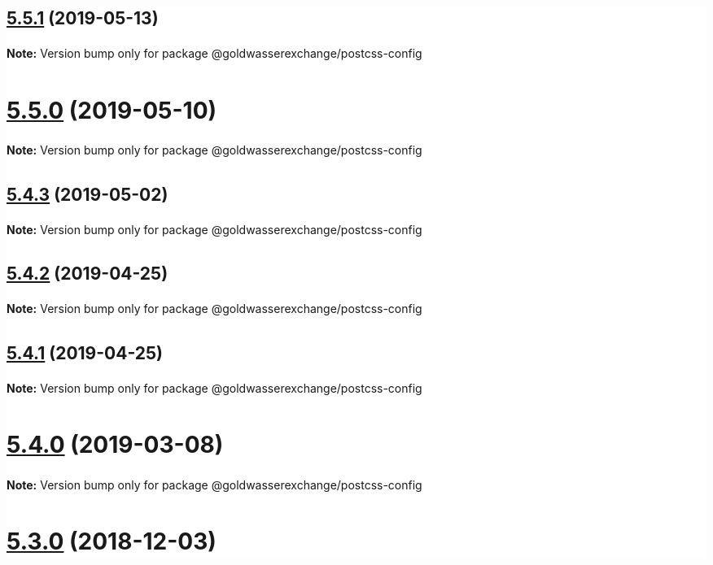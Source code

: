 



## [5.5.1](https://github.com/goldwasserexchange/public/compare/v5.5.0...v5.5.1) (2019-05-13)

**Note:** Version bump only for package @goldwasserexchange/postcss-config





# [5.5.0](https://github.com/goldwasserexchange/public/compare/v5.4.4...v5.5.0) (2019-05-10)

**Note:** Version bump only for package @goldwasserexchange/postcss-config





## [5.4.3](https://github.com/goldwasserexchange/public/compare/v5.4.2...v5.4.3) (2019-05-02)

**Note:** Version bump only for package @goldwasserexchange/postcss-config





## [5.4.2](https://github.com/goldwasserexchange/public/compare/v5.4.1...v5.4.2) (2019-04-25)

**Note:** Version bump only for package @goldwasserexchange/postcss-config





## [5.4.1](https://github.com/goldwasserexchange/public/compare/v5.4.0...v5.4.1) (2019-04-25)

**Note:** Version bump only for package @goldwasserexchange/postcss-config





# [5.4.0](https://github.com/goldwasserexchange/public/compare/v5.3.0...v5.4.0) (2019-03-08)

**Note:** Version bump only for package @goldwasserexchange/postcss-config





# [5.3.0](https://github.com/goldwasserexchange/public/compare/v5.2.2...v5.3.0) (2018-12-03)
